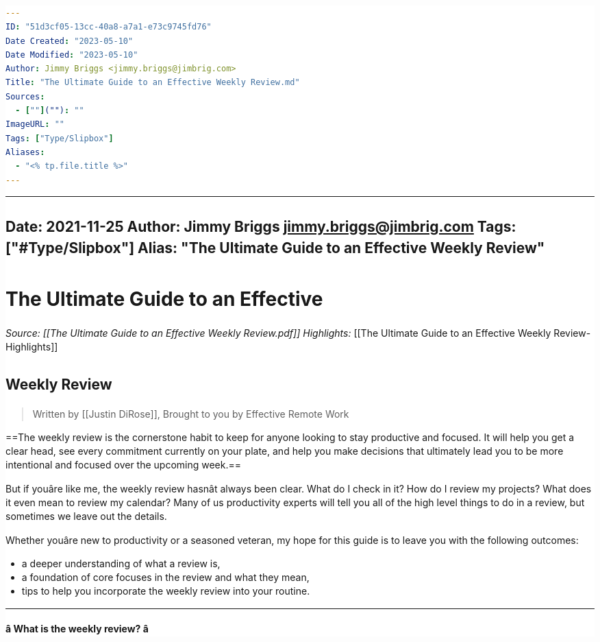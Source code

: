 ```yaml
---
ID: "51d3cf05-13cc-40a8-a7a1-e73c9745fd76"
Date Created: "2023-05-10"
Date Modified: "2023-05-10"
Author: Jimmy Briggs <jimmy.briggs@jimbrig.com>
Title: "The Ultimate Guide to an Effective Weekly Review.md"
Sources: 
  - [""](""): ""
ImageURL: ""
Tags: ["Type/Slipbox"]
Aliases:
  - "<% tp.file.title %>"
---
```


---
Date: 2021-11-25
Author: Jimmy Briggs <jimmy.briggs@jimbrig.com>
Tags: ["#Type/Slipbox"]
Alias: "The Ultimate Guide to an Effective Weekly Review"
---
# The Ultimate Guide to an Effective 

*Source: [[The Ultimate Guide to an Effective Weekly Review.pdf]]*
*Highlights:* [[The Ultimate Guide to an Effective Weekly Review- Highlights]]

## Weekly Review

> Written by [[Justin DiRose]], 
> Brought to you by Effective Remote Work 

==The weekly review is the cornerstone habit to keep for anyone looking to stay productive and focused. It will help you get a clear head, see every commitment currently on your plate, and help you make decisions that ultimately lead you to be more intentional and focused over the upcoming week.==

But if youâre like me, the weekly review hasnât always been clear. What do I check in it? How do I review my projects? What does it even mean to review my calendar? Many of us productivity experts will tell you all of the high level things to do in a review, but sometimes we leave out the details. 

Whether youâre new to productivity or a seasoned veteran, my hope for this guide is to leave you with the following outcomes: 

- a deeper understanding of what a review is, 
- a foundation of core focuses in the review and what they mean,
- tips to help you incorporate the weekly review into your routine. 

---

#### â What is the weekly review? â 
